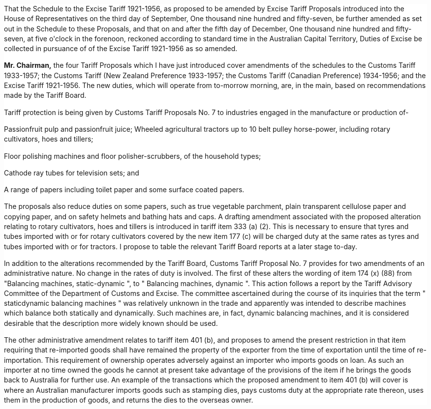 <para pgwide="yes">That the Schedule to the Excise Tariff 1921-1956, as proposed to be amended by Excise Tariff Proposals introduced into the House of Representatives on the third day of September, One thousand nine hundred and fifty-seven, be further amended as set out in the Schedule to these Proposals, and that on and after the fifth day of December, One thousand nine hundred and fifty-seven, at five o'clock in the forenoon, reckoned according to standard time in the Australian Capital Territory, Duties of Excise be collected in pursuance of of the Excise Tariff 1921-1956 as so amended. 


<graphic href="017131195712046_26_0.jpg"></graphic>



 **Mr. Chairman,** the four Tariff Proposals which I have just introduced cover amendments of the schedules to the Customs Tariff 1933-1957; the Customs Tariff (New Zealand Preference 1933-1957; the Customs Tariff (Canadian Preference) 1934-1956; and the Excise Tariff 1921-1956. The new duties, which will operate from to-morrow morning, are, in the main, based on recommendations made by the Tariff Board. 

Tariff protection is being given by Customs Tariff Proposals No. 7 to industries engaged in the manufacture or production of- 

Passionfruit pulp and passionfruit juice; Wheeled agricultural tractors up to 10 belt pulley horse-power, including rotary cultivators, hoes and tillers; 

Floor polishing machines and floor polisher-scrubbers, of the household types; 

Cathode ray tubes for television sets; and 

A range of papers including toilet paper and some surface coated papers. 

The proposals also reduce duties on some papers, such as true vegetable parchment, plain transparent cellulose paper and copying paper, and on safety helmets and bathing hats and caps. A drafting amendment associated with the proposed alteration relating to rotary cultivators, hoes and tillers is introduced in tariff item 333 (a) (2). This is necessary to ensure that tyres and tubes imported with or for rotary cultivators covered by the new item 177 (c) will be charged duty at the same rates as tyres and tubes imported with or for tractors. I propose to table the relevant Tariff Board reports at a later stage to-day. 

In addition to the alterations recommended by the Tariff Board, Customs Tariff Proposal No. 7 provides for two amendments of an administrative nature. No change in the rates of duty is involved. The first of these alters the wording of item 174 (x) (88) from "Balancing machines, static-dynamic ", to " Balancing machines, dynamic ". This action follows a report by the Tariff Advisory Committee of the Department of Customs and Excise. The committee ascertained during the course of its inquiries that the term " staticdynamic balancing machines " was relatively unknown in the trade and apparently was intended to describe machines which balance both statically and dynamically. Such machines are, in fact, dynamic balancing machines, and it is considered desirable that the description more widely known should be used. 

The other administrative amendment relates to tariff item 401 (b), and proposes to amend the present restriction in that item requiring that re-imported goods shall have remained the property of the exporter from the time of exportation until the time of re-importation. This requirement of ownership operates adversely against an importer who imports goods on loan. As such an importer at no time owned the goods he cannot at present take advantage of the provisions of the item if he brings the goods back to Australia for further use. An example of the transactions which the proposed amendment to item 401 (b) will cover is where an Australian manufacturer imports goods such as stamping dies, pays customs duty at the appropriate rate thereon, uses them in the production of goods, and returns the dies to the overseas owner. 
